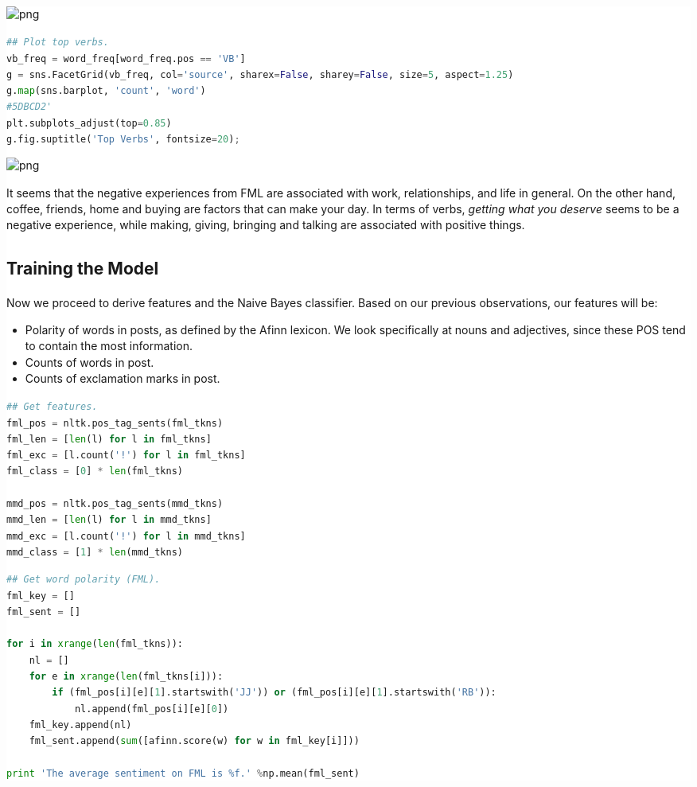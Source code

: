     
![png](/resources/post/20160924_fml_or_jmmd/output_10_0.png)
    



```python
## Plot top verbs.
vb_freq = word_freq[word_freq.pos == 'VB']
g = sns.FacetGrid(vb_freq, col='source', sharex=False, sharey=False, size=5, aspect=1.25)
g.map(sns.barplot, 'count', 'word')
#5DBCD2'
plt.subplots_adjust(top=0.85)
g.fig.suptitle('Top Verbs', fontsize=20);
```

    
![png](/resources/post/20160924_fml_or_jmmd/output_11_0.png)
    


It seems that the negative experiences from FML are associated with work, relationships, and life in general. On the other hand, coffee, friends, home and buying are factors that can make your day. In terms of verbs, *getting what you deserve* seems to be a negative experience, while making, giving, bringing and talking are associated with positive things. 

## Training the Model

Now we proceed to derive features and the Naive Bayes classifier. Based on our previous observations, our features will be:
- Polarity of words in posts, as defined by the Afinn lexicon. We look specifically at nouns and adjectives, since these POS tend to contain the most information.
- Counts of words in post.
- Counts of exclamation marks in post.


```python
## Get features.
fml_pos = nltk.pos_tag_sents(fml_tkns)
fml_len = [len(l) for l in fml_tkns]
fml_exc = [l.count('!') for l in fml_tkns]
fml_class = [0] * len(fml_tkns)

mmd_pos = nltk.pos_tag_sents(mmd_tkns)
mmd_len = [len(l) for l in mmd_tkns]
mmd_exc = [l.count('!') for l in mmd_tkns]
mmd_class = [1] * len(mmd_tkns)
```

```python
## Get word polarity (FML).
fml_key = [] 
fml_sent = []

for i in xrange(len(fml_tkns)):
    nl = []
    for e in xrange(len(fml_tkns[i])):
        if (fml_pos[i][e][1].startswith('JJ')) or (fml_pos[i][e][1].startswith('RB')):
            nl.append(fml_pos[i][e][0])
    fml_key.append(nl)
    fml_sent.append(sum([afinn.score(w) for w in fml_key[i]]))
    
print 'The average sentiment on FML is %f.' %np.mean(fml_sent)
```
